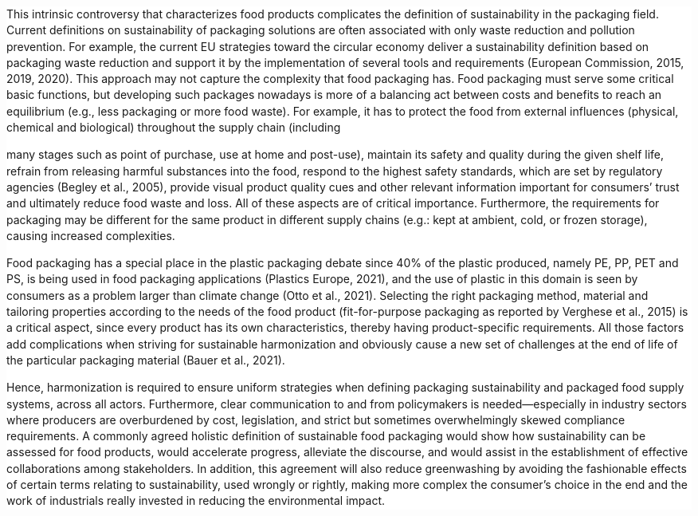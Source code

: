 This intrinsic controversy that characterizes food products
complicates the definition of sustainability in the packaging field.
Current definitions on sustainability of packaging solutions are often
associated with only waste reduction and pollution prevention. For
example, the current EU strategies toward the circular economy
deliver a sustainability definition based on packaging waste reduction
and support it by the implementation of several tools and requirements
(European Commission, 2015, 2019, 2020). This approach may not
capture the complexity that food packaging has. Food packaging must
serve some critical basic functions, but developing such packages
nowadays is more of a balancing act between costs and benefits to
reach an equilibrium (e.g., less packaging or more food waste). For
example, it has to protect the food from external influences (physical,
chemical and biological) throughout the supply chain (including


many stages such as point of purchase, use at home and post-use),
maintain its safety and quality during the given shelf life, refrain from
releasing harmful substances into the food, respond to the highest
safety standards, which are set by regulatory agencies (Begley et al.,
2005), provide visual product quality cues and other relevant
information important for consumers’ trust and ultimately reduce
food waste and loss. All of these aspects are of critical importance.
Furthermore, the requirements for packaging may be different for the
same product in different supply chains (e.g.: kept at ambient, cold, or
frozen storage), causing increased complexities.

Food packaging has a special place in the plastic packaging debate
since 40% of the plastic produced, namely PE, PP, PET and PS, is being
used in food packaging applications (Plastics Europe, 2021), and the
use of plastic in this domain is seen by consumers as a problem larger
than climate change (Otto et al., 2021). Selecting the right packaging
method, material and tailoring properties according to the needs of
the food product (fit-for-purpose packaging as reported by Verghese
et al., 2015) is a critical aspect, since every product has its own
characteristics, thereby having product-specific requirements. All
those factors add complications when striving for sustainable
harmonization and obviously cause a new set of challenges at the end
of life of the particular packaging material (Bauer et al., 2021).

Hence, harmonization is required to ensure uniform strategies when
defining packaging sustainability and packaged food supply systems,
across all actors. Furthermore, clear communication to and from
policymakers is needed—especially in industry sectors where producers
are overburdened by cost, legislation, and strict but sometimes
overwhelmingly skewed compliance requirements. A commonly agreed
holistic definition of sustainable food packaging would show how
sustainability can be assessed for food products, would accelerate
progress, alleviate the discourse, and would assist in the establishment of
effective collaborations among stakeholders. In addition, this agreement
will also reduce greenwashing by avoiding the fashionable effects of
certain terms relating to sustainability, used wrongly or rightly, making
more complex the consumer’s choice in the end and the work of
industrials really invested in reducing the environmental impact.
